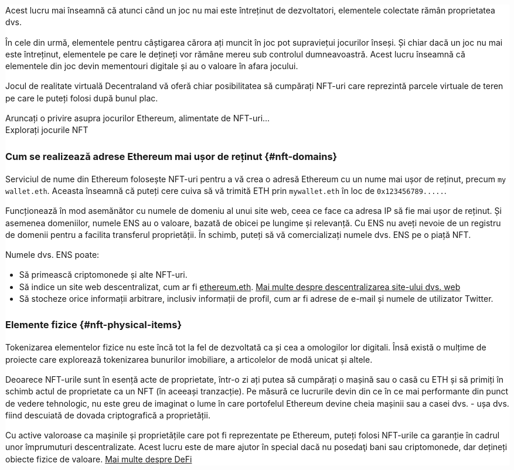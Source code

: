 Acest lucru mai înseamnă că atunci când un joc nu mai este întreținut de dezvoltatori, elementele colectate rămân proprietatea dvs.

În cele din urmă, elementele pentru câștigarea cărora ați muncit în joc pot supraviețui jocurilor înseși. Și chiar dacă un joc nu mai este întreținut, elementele pe care le dețineți vor rămâne mereu sub controlul dumneavoastră. Acest lucru înseamnă că elementele din joc devin mementouri digitale și au o valoare în afara jocului.

Jocul de realitate virtuală Decentraland vă oferă chiar posibilitatea să cumpărați NFT-uri care reprezintă parcele virtuale de teren pe care le puteți folosi după bunul plac.

<InfoBanner shouldSpaceBetween emoji=":eyes:">
  <div>Aruncați o privire asupra jocurilor Ethereum, alimentate de NFT-uri...</div>
  <ButtonLink to="/dapps/?category=gaming">
    Explorați jocurile NFT
  </ButtonLink>
</InfoBanner>

<Divider />

### Cum se realizează adrese Ethereum mai ușor de reținut {#nft-domains}

Serviciul de nume din Ethereum folosește NFT-uri pentru a vă crea o adresă Ethereum cu un nume mai ușor de reținut, precum `mywallet.eth`. Aceasta înseamnă că puteți cere cuiva să vă trimită ETH prin `mywallet.eth` în loc de `0x123456789.....`.

Funcționează în mod asemănător cu numele de domeniu al unui site web, ceea ce face ca adresa IP să fie mai ușor de reținut. Și asemenea domeniilor, numele ENS au o valoare, bazată de obicei pe lungime și relevanță. Cu ENS nu aveți nevoie de un registru de domenii pentru a facilita transferul proprietății. În schimb, puteți să vă comercializați numele dvs. ENS pe o piață NFT.

Numele dvs. ENS poate:

- Să primească criptomonede și alte NFT-uri.
- Să indice un site web descentralizat, cum ar fi [ethereum.eth](https://ethereum.eth.link). [Mai multe despre descentralizarea site-ului dvs. web](https://docs.ipfs.io/how-to/websites-on-ipfs/link-a-domain/#domain-name-service-dns)
- Să stocheze orice informații arbitrare, inclusiv informații de profil, cum ar fi adrese de e-mail și numele de utilizator Twitter.

<Divider />

### Elemente fizice {#nft-physical-items}

Tokenizarea elementelor fizice nu este încă tot la fel de dezvoltată ca și cea a omologilor lor digitali. Însă există o mulțime de proiecte care explorează tokenizarea bunurilor imobiliare, a articolelor de modă unicat și altele.

Deoarece NFT-urile sunt în esență acte de proprietate, într-o zi ați putea să cumpărați o mașină sau o casă cu ETH și să primiți în schimb actul de proprietate ca un NFT (în aceeași tranzacție). Pe măsură ce lucrurile devin din ce în ce mai performante din punct de vedere tehnologic, nu este greu de imaginat o lume în care portofelul Ethereum devine cheia mașinii sau a casei dvs. - ușa dvs. fiind descuiată de dovada criptografică a proprietății.

Cu active valoroase ca mașinile și proprietățile care pot fi reprezentate pe Ethereum, puteți folosi NFT-urile ca garanție în cadrul unor împrumuturi descentralizate. Acest lucru este de mare ajutor în special dacă nu posedaţi bani sau criptomonede, dar dețineți obiecte fizice de valoare. [Mai multe despre DeFi](/defi/)
